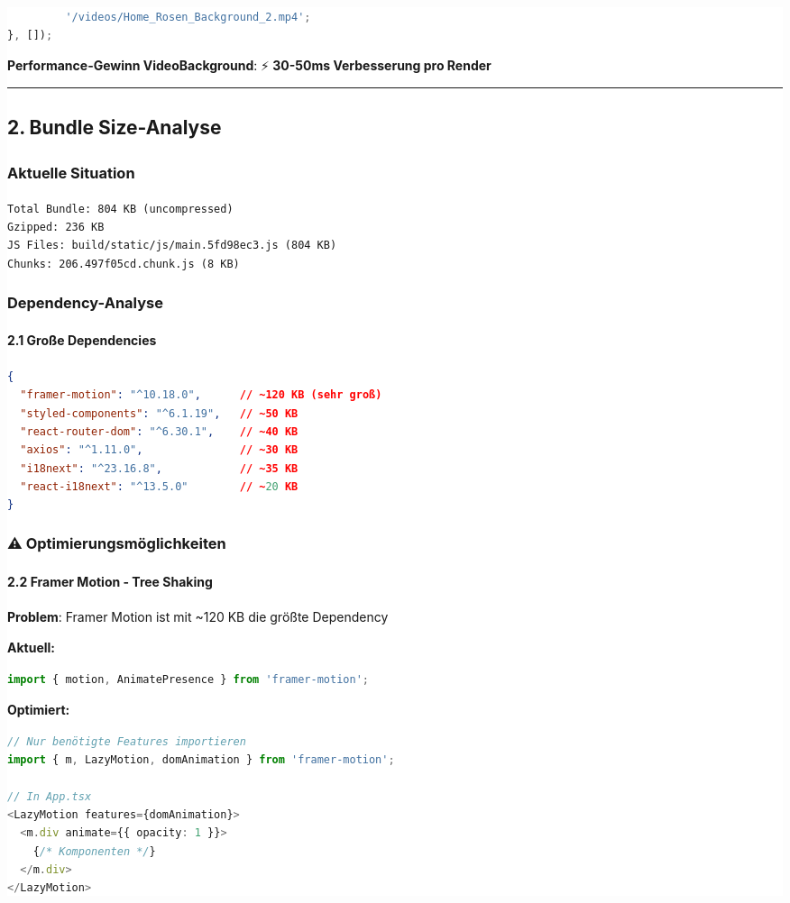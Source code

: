 ```typescript
         '/videos/Home_Rosen_Background_2.mp4';
}, []);
```

**Performance-Gewinn VideoBackground**: ⚡ **30-50ms Verbesserung pro Render**

---

## 2. Bundle Size-Analyse

### Aktuelle Situation
```
Total Bundle: 804 KB (uncompressed)
Gzipped: 236 KB
JS Files: build/static/js/main.5fd98ec3.js (804 KB)
Chunks: 206.497f05cd.chunk.js (8 KB)
```

### Dependency-Analyse

#### 2.1 Große Dependencies
```json
{
  "framer-motion": "^10.18.0",      // ~120 KB (sehr groß)
  "styled-components": "^6.1.19",   // ~50 KB
  "react-router-dom": "^6.30.1",    // ~40 KB
  "axios": "^1.11.0",               // ~30 KB
  "i18next": "^23.16.8",            // ~35 KB
  "react-i18next": "^13.5.0"        // ~20 KB
}
```

### ⚠️ Optimierungsmöglichkeiten

#### 2.2 Framer Motion - Tree Shaking
**Problem**: Framer Motion ist mit ~120 KB die größte Dependency

**Aktuell:**
```typescript
import { motion, AnimatePresence } from 'framer-motion';
```

**Optimiert:**
```typescript
// Nur benötigte Features importieren
import { m, LazyMotion, domAnimation } from 'framer-motion';

// In App.tsx
<LazyMotion features={domAnimation}>
  <m.div animate={{ opacity: 1 }}>
    {/* Komponenten */}
  </m.div>
</LazyMotion>
```
